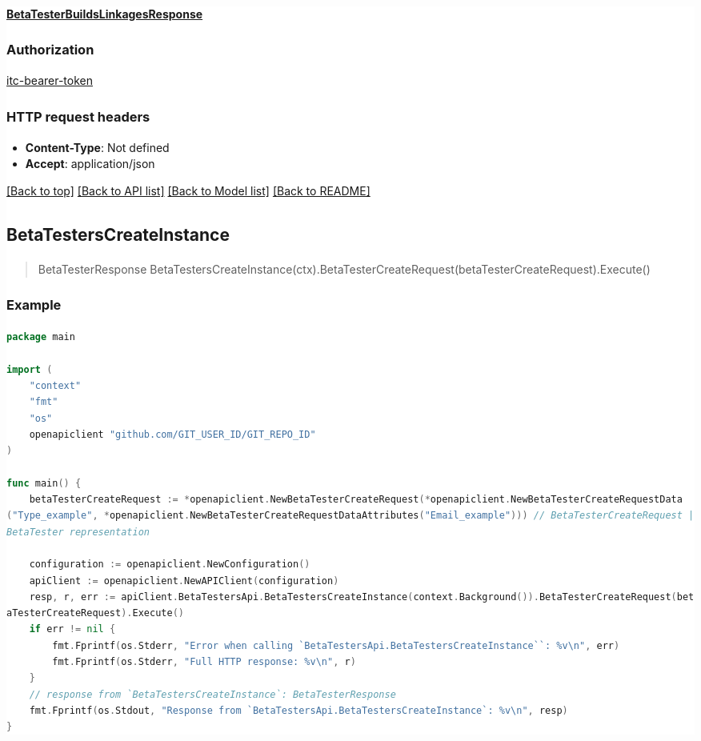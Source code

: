 [**BetaTesterBuildsLinkagesResponse**](BetaTesterBuildsLinkagesResponse.md)

### Authorization

[itc-bearer-token](../README.md#itc-bearer-token)

### HTTP request headers

- **Content-Type**: Not defined
- **Accept**: application/json

[[Back to top]](#) [[Back to API list]](../README.md#documentation-for-api-endpoints)
[[Back to Model list]](../README.md#documentation-for-models)
[[Back to README]](../README.md)


## BetaTestersCreateInstance

> BetaTesterResponse BetaTestersCreateInstance(ctx).BetaTesterCreateRequest(betaTesterCreateRequest).Execute()



### Example

```go
package main

import (
    "context"
    "fmt"
    "os"
    openapiclient "github.com/GIT_USER_ID/GIT_REPO_ID"
)

func main() {
    betaTesterCreateRequest := *openapiclient.NewBetaTesterCreateRequest(*openapiclient.NewBetaTesterCreateRequestData("Type_example", *openapiclient.NewBetaTesterCreateRequestDataAttributes("Email_example"))) // BetaTesterCreateRequest | BetaTester representation

    configuration := openapiclient.NewConfiguration()
    apiClient := openapiclient.NewAPIClient(configuration)
    resp, r, err := apiClient.BetaTestersApi.BetaTestersCreateInstance(context.Background()).BetaTesterCreateRequest(betaTesterCreateRequest).Execute()
    if err != nil {
        fmt.Fprintf(os.Stderr, "Error when calling `BetaTestersApi.BetaTestersCreateInstance``: %v\n", err)
        fmt.Fprintf(os.Stderr, "Full HTTP response: %v\n", r)
    }
    // response from `BetaTestersCreateInstance`: BetaTesterResponse
    fmt.Fprintf(os.Stdout, "Response from `BetaTestersApi.BetaTestersCreateInstance`: %v\n", resp)
}
```
